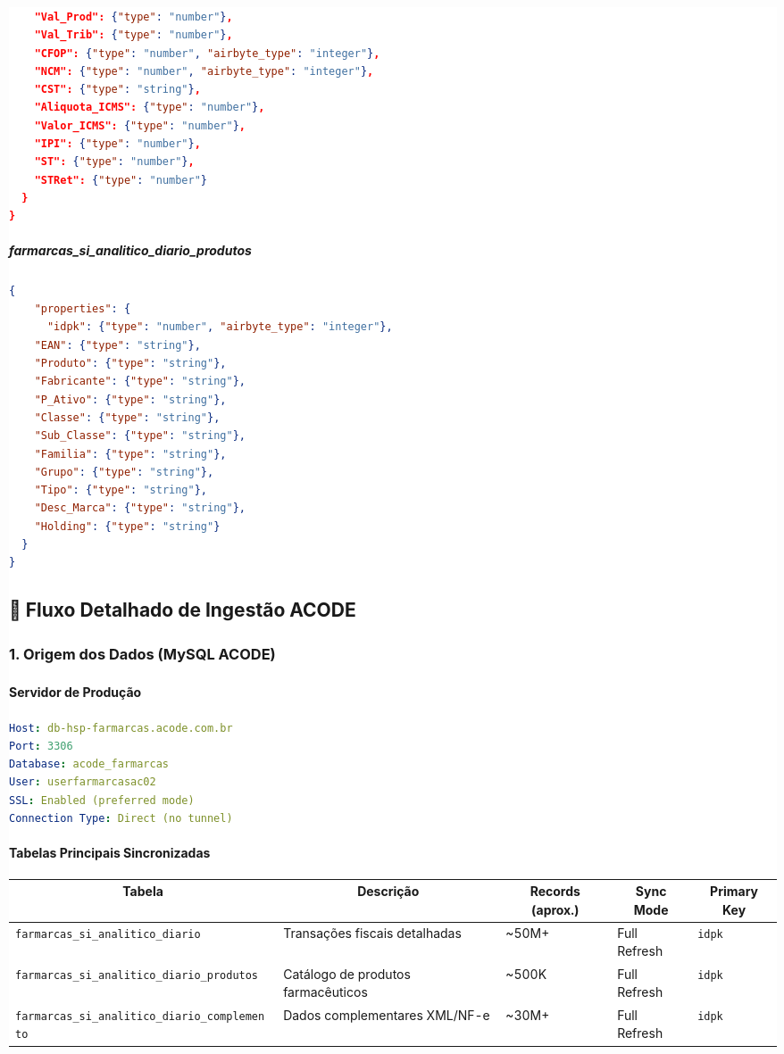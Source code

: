 ```json
    "Val_Prod": {"type": "number"},
    "Val_Trib": {"type": "number"},
    "CFOP": {"type": "number", "airbyte_type": "integer"},
    "NCM": {"type": "number", "airbyte_type": "integer"},
    "CST": {"type": "string"},
    "Aliquota_ICMS": {"type": "number"},
    "Valor_ICMS": {"type": "number"},
    "IPI": {"type": "number"},
    "ST": {"type": "number"},
    "STRet": {"type": "number"}
  }
}
```

##### farmarcas_si_analitico_diario_produtos
```json
{
    "properties": {
      "idpk": {"type": "number", "airbyte_type": "integer"},
    "EAN": {"type": "string"},
    "Produto": {"type": "string"},
    "Fabricante": {"type": "string"},
    "P_Ativo": {"type": "string"},
    "Classe": {"type": "string"},
    "Sub_Classe": {"type": "string"},
    "Familia": {"type": "string"},
    "Grupo": {"type": "string"},
    "Tipo": {"type": "string"},
    "Desc_Marca": {"type": "string"},
    "Holding": {"type": "string"}
  }
}
```

## 🔄 Fluxo Detalhado de Ingestão ACODE

### **1. Origem dos Dados (MySQL ACODE)**

#### Servidor de Produção
```yaml
Host: db-hsp-farmarcas.acode.com.br
Port: 3306
Database: acode_farmarcas
User: userfarmarcasac02
SSL: Enabled (preferred mode)
Connection Type: Direct (no tunnel)
```

#### Tabelas Principais Sincronizadas
| Tabela | Descrição | Records (aprox.) | Sync Mode | Primary Key |
|--------|-----------|------------------|-----------|-------------|
| `farmarcas_si_analitico_diario` | Transações fiscais detalhadas | ~50M+ | Full Refresh | `idpk` |
| `farmarcas_si_analitico_diario_produtos` | Catálogo de produtos farmacêuticos | ~500K | Full Refresh | `idpk` |
| `farmarcas_si_analitico_diario_complemento` | Dados complementares XML/NF-e | ~30M+ | Full Refresh | `idpk` |
